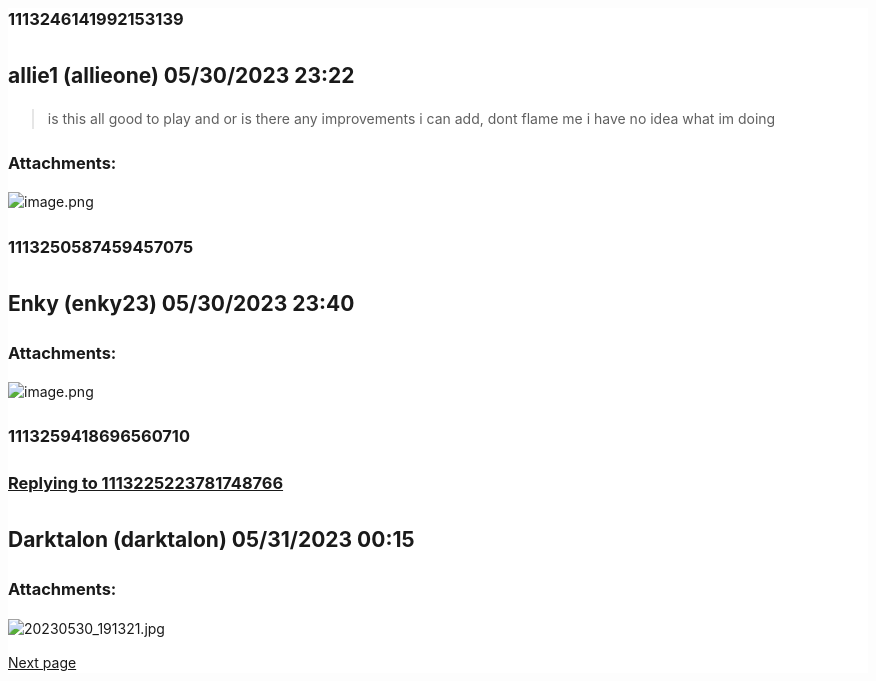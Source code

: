 ### 1113246141992153139
## allie1 (allieone) 05/30/2023 23:22 

> is this all good to play and or is there any improvements i can add, dont flame me i have no idea what im doing
### Attachments: 
![image.png](https://yuzudiscordbackup.s3.us-west-2.amazonaws.com/files-game-mods/1113246141992153139_image.png)

### 1113250587459457075
## Enky (enky23) 05/30/2023 23:40 

> 
### Attachments: 
![image.png](https://yuzudiscordbackup.s3.us-west-2.amazonaws.com/files-game-mods/1113250587459457075_image.png)

### 1113259418696560710
### [Replying to 1113225223781748766](#1113225223781748766)
## Darktalon (darktalon) 05/31/2023 00:15 

> 
### Attachments: 
![20230530_191321.jpg](https://yuzudiscordbackup.s3.us-west-2.amazonaws.com/files-game-mods/1113259418696560710_20230530_191321.jpg)

[Next page](86.md)